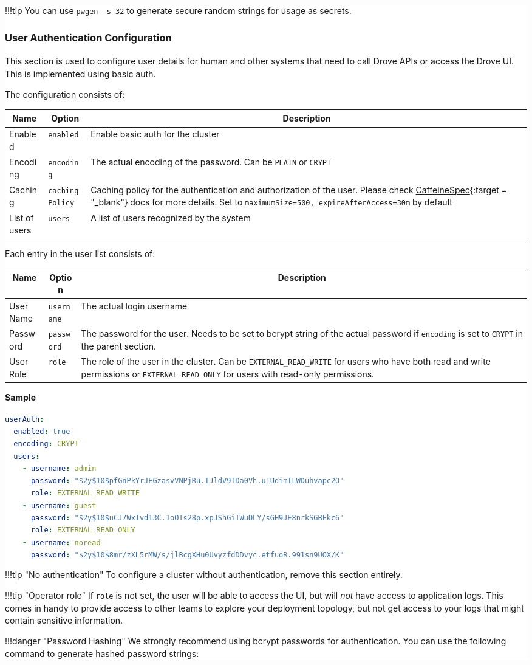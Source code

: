 !!!tip
    You can use `pwgen -s 32` to generate secure random strings for usage as secrets.

### User Authentication Configuration
This section is used to configure user details for human and other systems that need to call Drove APIs or access the Drove UI. This is implemented using basic auth.

The configuration consists of:

| Name | Option | Description |
|------|--------|-------------|
| Enabled | `enabled` | Enable basic auth for the cluster |
| Encoding | `encoding` | The actual encoding of the password. Can be `PLAIN` or `CRYPT` |
| Caching | `cachingPolicy` | Caching policy for the authentication and authorization of the user. Please check [CaffeineSpec](https://github.com/ben-manes/caffeine/wiki/Specification){:target = "_blank"} docs for more details. Set to `maximumSize=500, expireAfterAccess=30m` by default |
| List of users| `users` | A list of users recognized by the system |

Each entry in the user list consists of:

| Name | Option | Description |
|------|--------|-------------|
| User Name | `username` | The actual login username |
| Password | `password` | The password for the user. Needs to be set to bcrypt string of the actual password if `encoding` is set to `CRYPT` in the parent section. |
| User Role | `role` | The role of the user in the cluster. Can be `EXTERNAL_READ_WRITE` for users who have both read and write permissions or `EXTERNAL_READ_ONLY` for users with read-only permissions. |

**Sample**
```yaml
userAuth:
  enabled: true
  encoding: CRYPT
  users:
    - username: admin
      password: "$2y$10$pfGnPkYrJEGzasvVNPjRu.IJldV9TDa0Vh.u1UdimILWDuhvapc2O"
      role: EXTERNAL_READ_WRITE
    - username: guest
      password: "$2y$10$uCJ7WxIvd13C.1oOTs28p.xpJShGiTWuDLY/sGH9JE8nrkSGBFkc6"
      role: EXTERNAL_READ_ONLY
    - username: noread
      password: "$2y$10$8mr/zXL5rMW/s/jlBcgXHu0UvyzfdDDvyc.etfuoR.991sn9UOX/K"
```

!!!tip "No authentication"
    To configure a cluster without authentication, remove this section entirely.

!!!tip "Operator role"
    If `role` is not set, the user will be able to access the UI, but will _not_ have access to application logs. This comes in handy to provide access to other teams to explore your deployment topology, but not get access to your logs that might contain sensitive information.

!!!danger "Password Hashing"
    We strongly recommend using bcrypt passwords for authentication. You can use the following command to generate hashed password strings:
